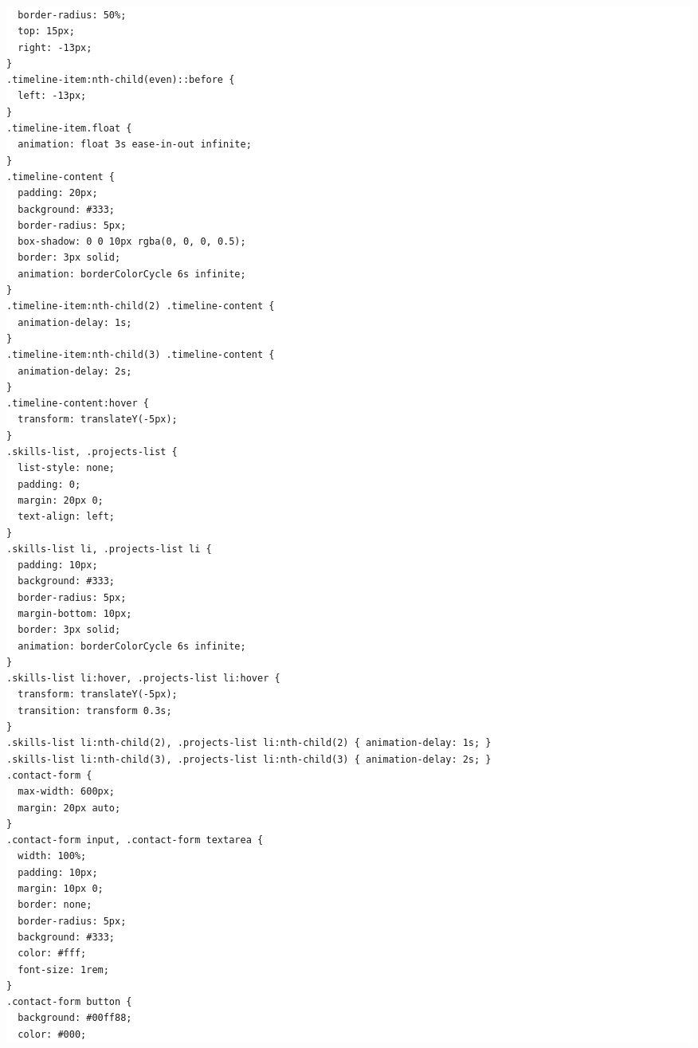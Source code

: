       border-radius: 50%;
      top: 15px;
      right: -13px;
    }
    .timeline-item:nth-child(even)::before {
      left: -13px;
    }
    .timeline-item.float {
      animation: float 3s ease-in-out infinite;
    }
    .timeline-content {
      padding: 20px;
      background: #333;
      border-radius: 5px;
      box-shadow: 0 0 10px rgba(0, 0, 0, 0.5);
      border: 3px solid;
      animation: borderColorCycle 6s infinite;
    }
    .timeline-item:nth-child(2) .timeline-content {
      animation-delay: 1s;
    }
    .timeline-item:nth-child(3) .timeline-content {
      animation-delay: 2s;
    }
    .timeline-content:hover {
      transform: translateY(-5px);
    }
    .skills-list, .projects-list {
      list-style: none;
      padding: 0;
      margin: 20px 0;
      text-align: left;
    }
    .skills-list li, .projects-list li {
      padding: 10px;
      background: #333;
      border-radius: 5px;
      margin-bottom: 10px;
      border: 3px solid;
      animation: borderColorCycle 6s infinite;
    }
    .skills-list li:hover, .projects-list li:hover {
      transform: translateY(-5px);
      transition: transform 0.3s;
    }
    .skills-list li:nth-child(2), .projects-list li:nth-child(2) { animation-delay: 1s; }
    .skills-list li:nth-child(3), .projects-list li:nth-child(3) { animation-delay: 2s; }
    .contact-form {
      max-width: 600px;
      margin: 20px auto;
    }
    .contact-form input, .contact-form textarea {
      width: 100%;
      padding: 10px;
      margin: 10px 0;
      border: none;
      border-radius: 5px;
      background: #333;
      color: #fff;
      font-size: 1rem;
    }
    .contact-form button {
      background: #00ff88;
      color: #000;